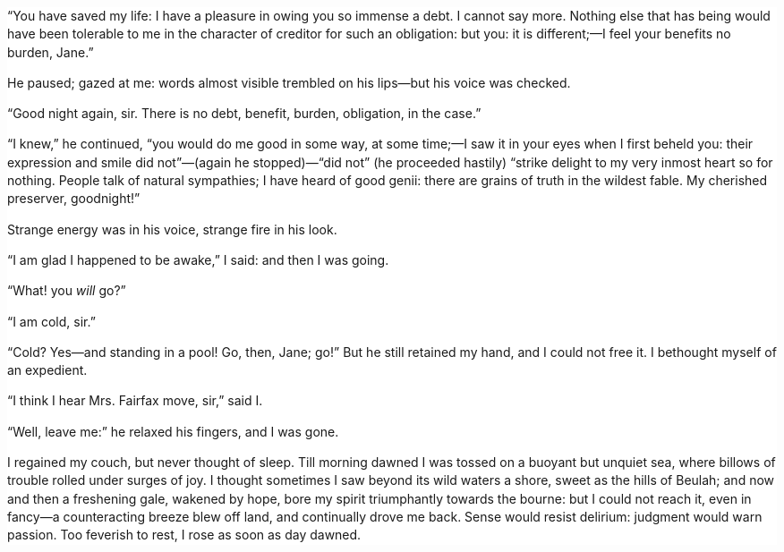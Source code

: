 “You have saved my life: I have a pleasure in owing you so immense a debt. I cannot say more. Nothing else that has being would have been tolerable to me in the character of creditor for such an obligation: but you: it is different;⁠—I feel your benefits no burden, Jane.”

He paused; gazed at me: words almost visible trembled on his lips⁠—but his voice was checked.

“Good night again, sir. There is no debt, benefit, burden, obligation, in the case.”

“I knew,” he continued, “you would do me good in some way, at some time;⁠—I saw it in your eyes when I first beheld you: their expression and smile did not”⁠—\(again he stopped\)⁠—“did not” \(he proceeded hastily\) “strike delight to my very inmost heart so for nothing. People talk of natural sympathies; I have heard of good genii: there are grains of truth in the wildest fable. My cherished preserver, goodnight!”

Strange energy was in his voice, strange fire in his look.

“I am glad I happened to be awake,” I said: and then I was going.

“What! you _will_ go?”

“I am cold, sir.”

“Cold? Yes⁠—and standing in a pool! Go, then, Jane; go!” But he still retained my hand, and I could not free it. I bethought myself of an expedient.

“I think I hear Mrs. Fairfax move, sir,” said I.

“Well, leave me:” he relaxed his fingers, and I was gone.

I regained my couch, but never thought of sleep. Till morning dawned I was tossed on a buoyant but unquiet sea, where billows of trouble rolled under surges of joy. I thought sometimes I saw beyond its wild waters a shore, sweet as the hills of Beulah; and now and then a freshening gale, wakened by hope, bore my spirit triumphantly towards the bourne: but I could not reach it, even in fancy⁠—a counteracting breeze blew off land, and continually drove me back. Sense would resist delirium: judgment would warn passion. Too feverish to rest, I rose as soon as day dawned.

